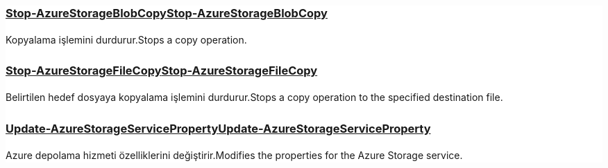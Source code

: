 ### [<span data-ttu-id="edbaa-235">Stop-AzureStorageBlobCopy</span><span class="sxs-lookup"><span data-stu-id="edbaa-235">Stop-AzureStorageBlobCopy</span></span>](Stop-AzureStorageBlobCopy.md)
<span data-ttu-id="edbaa-236">Kopyalama işlemini durdurur.</span><span class="sxs-lookup"><span data-stu-id="edbaa-236">Stops a copy operation.</span></span>

### [<span data-ttu-id="edbaa-237">Stop-AzureStorageFileCopy</span><span class="sxs-lookup"><span data-stu-id="edbaa-237">Stop-AzureStorageFileCopy</span></span>](Stop-AzureStorageFileCopy.md)
<span data-ttu-id="edbaa-238">Belirtilen hedef dosyaya kopyalama işlemini durdurur.</span><span class="sxs-lookup"><span data-stu-id="edbaa-238">Stops a copy operation to the specified destination file.</span></span>

### [<span data-ttu-id="edbaa-239">Update-AzureStorageServiceProperty</span><span class="sxs-lookup"><span data-stu-id="edbaa-239">Update-AzureStorageServiceProperty</span></span>](Update-AzureStorageServiceProperty.md)
<span data-ttu-id="edbaa-240">Azure depolama hizmeti özelliklerini değiştirir.</span><span class="sxs-lookup"><span data-stu-id="edbaa-240">Modifies the properties for the Azure Storage service.</span></span>

